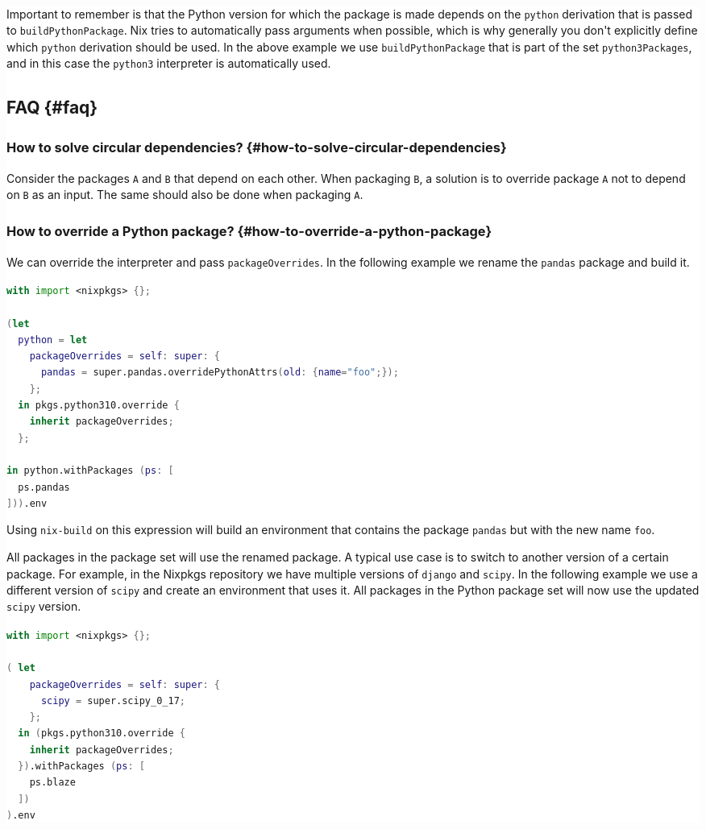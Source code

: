 Important to remember is that the Python version for which the package is made
depends on the `python` derivation that is passed to `buildPythonPackage`. Nix
tries to automatically pass arguments when possible, which is why generally you
don't explicitly define which `python` derivation should be used. In the above
example we use `buildPythonPackage` that is part of the set `python3Packages`,
and in this case the `python3` interpreter is automatically used.

## FAQ {#faq}

### How to solve circular dependencies? {#how-to-solve-circular-dependencies}

Consider the packages `A` and `B` that depend on each other. When packaging `B`,
a solution is to override package `A` not to depend on `B` as an input. The same
should also be done when packaging `A`.

### How to override a Python package? {#how-to-override-a-python-package}

We can override the interpreter and pass `packageOverrides`. In the following
example we rename the `pandas` package and build it.

```nix
with import <nixpkgs> {};

(let
  python = let
    packageOverrides = self: super: {
      pandas = super.pandas.overridePythonAttrs(old: {name="foo";});
    };
  in pkgs.python310.override {
    inherit packageOverrides;
  };

in python.withPackages (ps: [
  ps.pandas
])).env
```

Using `nix-build` on this expression will build an environment that contains the
package `pandas` but with the new name `foo`.

All packages in the package set will use the renamed package. A typical use case
is to switch to another version of a certain package. For example, in the
Nixpkgs repository we have multiple versions of `django` and `scipy`. In the
following example we use a different version of `scipy` and create an
environment that uses it. All packages in the Python package set will now use
the updated `scipy` version.

```nix
with import <nixpkgs> {};

( let
    packageOverrides = self: super: {
      scipy = super.scipy_0_17;
    };
  in (pkgs.python310.override {
    inherit packageOverrides;
  }).withPackages (ps: [
    ps.blaze
  ])
).env
```
